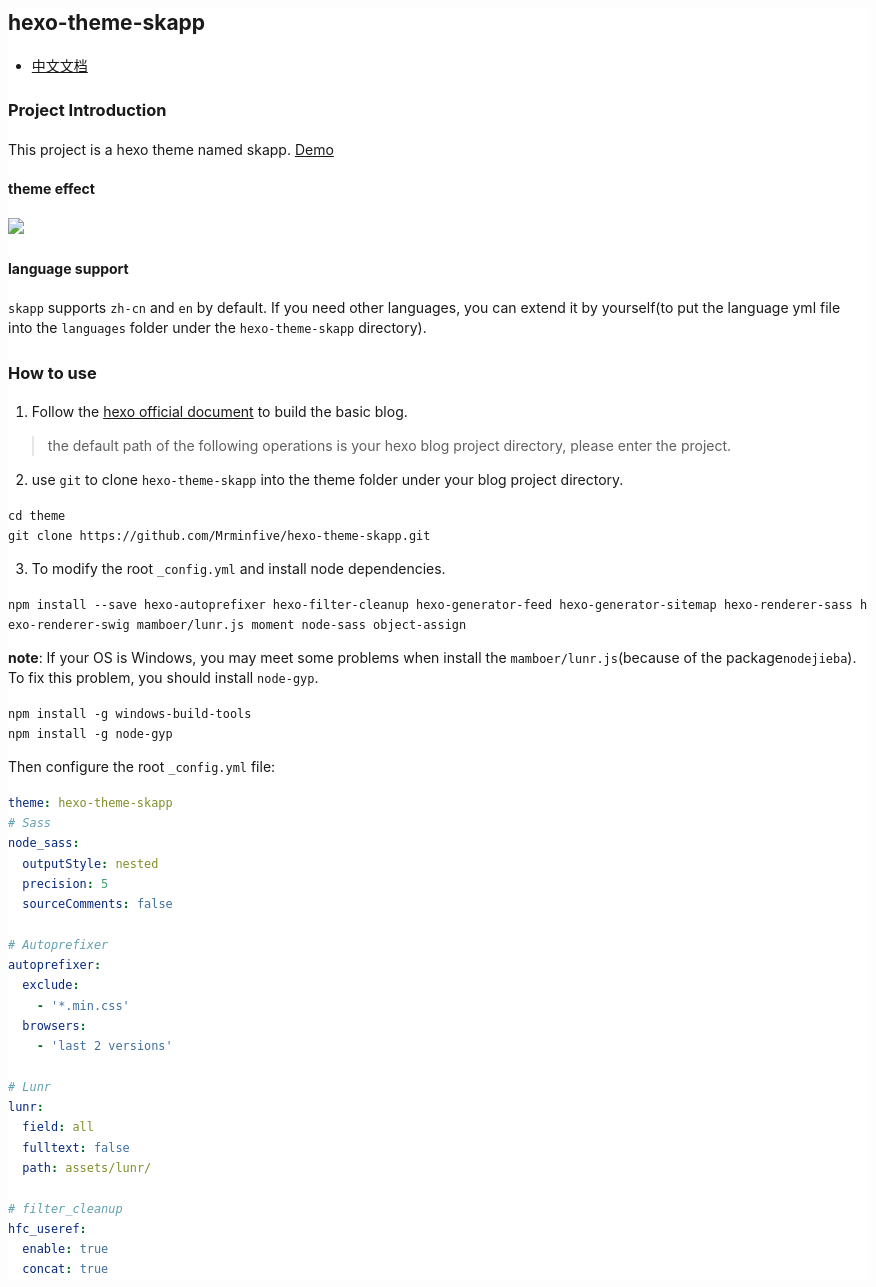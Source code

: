 ## hexo-theme-skapp
- [中文文档](./README-cn.md)
### Project Introduction

This project is a hexo theme named skapp. 
[Demo](http://blog.minfive.com/)

#### theme effect
![](http://oo12ugek5.bkt.clouddn.com/blog/images/17-09-17/hexo-theme-skapp-screenshot.png)

#### language support
`skapp` supports `zh-cn` and `en` by default. If you need other languages, you can extend it by yourself(to put the language yml file into the `languages` folder under the `hexo-theme-skapp` directory).

### How to use
1. Follow the [hexo official document](https://hexo.io/) to build the basic blog.
>  the default path of the following operations is your hexo blog project directory, please enter the project.

2. use `git` to clone `hexo-theme-skapp` into the theme folder under your blog project directory.
```shell
cd theme
git clone https://github.com/Mrminfive/hexo-theme-skapp.git
```

3. To modify the root `_config.yml` and install node dependencies.
```shell
npm install --save hexo-autoprefixer hexo-filter-cleanup hexo-generator-feed hexo-generator-sitemap hexo-renderer-sass hexo-renderer-swig mamboer/lunr.js moment node-sass object-assign
```
**note**: If your OS is Windows, you may meet some problems when install the `mamboer/lunr.js`(because of the package`nodejieba`). To fix this problem, you should install `node-gyp`.
```shell
npm install -g windows-build-tools
npm install -g node-gyp
```

Then configure the root `_config.yml` file:
```yml
theme: hexo-theme-skapp
# Sass
node_sass:
  outputStyle: nested
  precision: 5
  sourceComments: false

# Autoprefixer
autoprefixer:
  exclude:
    - '*.min.css'
  browsers:
    - 'last 2 versions'

# Lunr
lunr:
  field: all
  fulltext: false
  path: assets/lunr/

# filter_cleanup
hfc_useref:
  enable: true
  concat: true
```